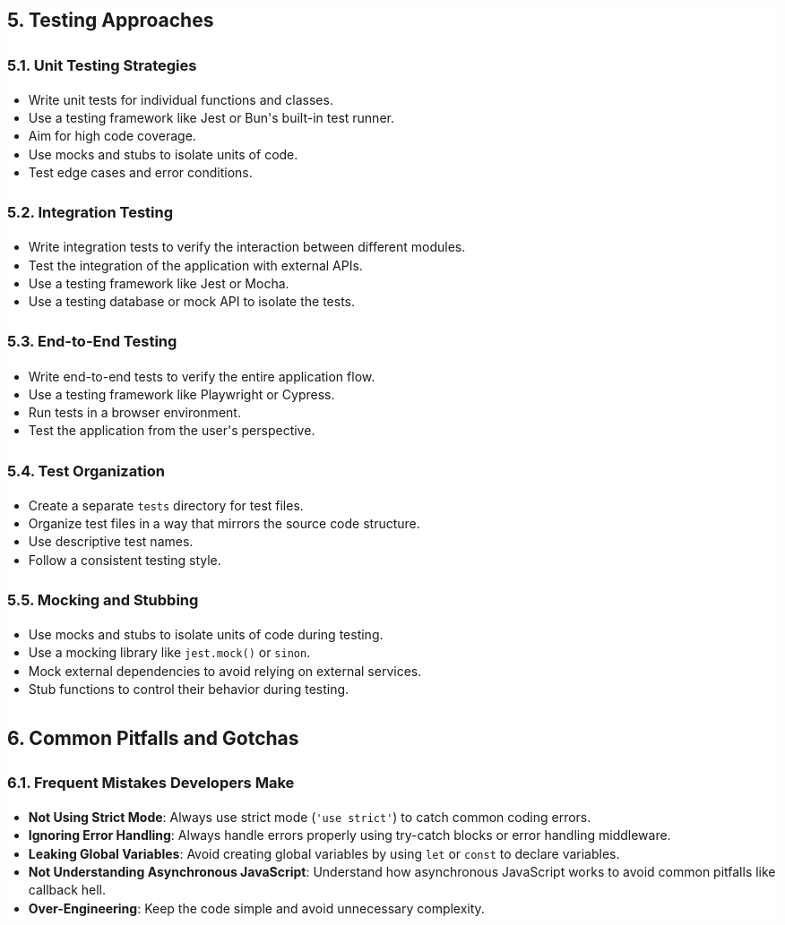 ## 5. Testing Approaches

### 5.1. Unit Testing Strategies

*   Write unit tests for individual functions and classes.
*   Use a testing framework like Jest or Bun's built-in test runner.
*   Aim for high code coverage.
*   Use mocks and stubs to isolate units of code.
*   Test edge cases and error conditions.

### 5.2. Integration Testing

*   Write integration tests to verify the interaction between different modules.
*   Test the integration of the application with external APIs.
*   Use a testing framework like Jest or Mocha.
*   Use a testing database or mock API to isolate the tests.

### 5.3. End-to-End Testing

*   Write end-to-end tests to verify the entire application flow.
*   Use a testing framework like Playwright or Cypress.
*   Run tests in a browser environment.
*   Test the application from the user's perspective.

### 5.4. Test Organization

*   Create a separate `tests` directory for test files.
*   Organize test files in a way that mirrors the source code structure.
*   Use descriptive test names.
*   Follow a consistent testing style.

### 5.5. Mocking and Stubbing

*   Use mocks and stubs to isolate units of code during testing.
*   Use a mocking library like `jest.mock()` or `sinon`.
*   Mock external dependencies to avoid relying on external services.
*   Stub functions to control their behavior during testing.

## 6. Common Pitfalls and Gotchas

### 6.1. Frequent Mistakes Developers Make

*   **Not Using Strict Mode**: Always use strict mode (`'use strict'`) to catch common coding errors.
*   **Ignoring Error Handling**: Always handle errors properly using try-catch blocks or error handling middleware.
*   **Leaking Global Variables**: Avoid creating global variables by using `let` or `const` to declare variables.
*   **Not Understanding Asynchronous JavaScript**:  Understand how asynchronous JavaScript works to avoid common pitfalls like callback hell.
*   **Over-Engineering**: Keep the code simple and avoid unnecessary complexity.
